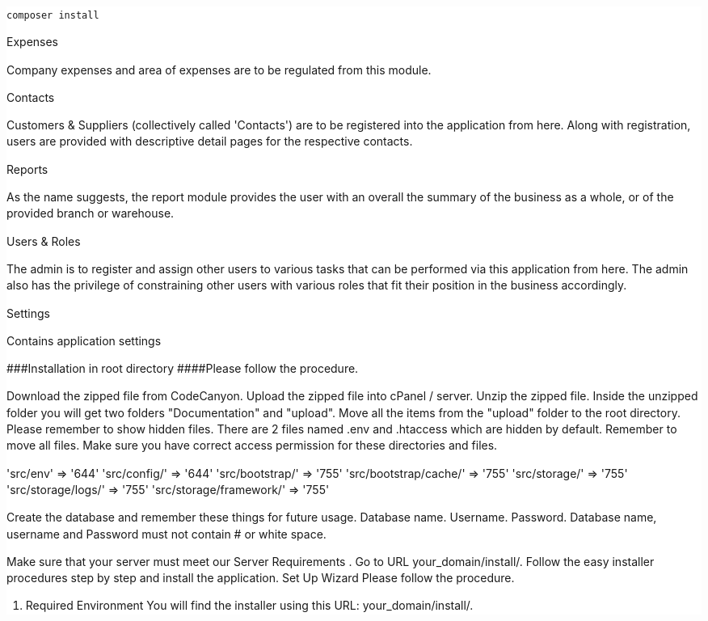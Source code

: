 ```composer install```

Expenses

Company expenses and area of expenses are to be regulated from this module.

Contacts

Customers & Suppliers (collectively called 'Contacts') are to be registered into the application from here.
Along with registration, users are provided with descriptive detail pages for the respective contacts.

Reports

As the name suggests, the report module provides the user with an overall the summary of the business as a whole, or of the provided branch or warehouse.

Users & Roles

The admin is to register and assign other users to various tasks that can be performed via this application from here.
The admin also has the privilege of constraining other users with various roles that fit their position in the business accordingly.

Settings

Contains application settings

###Installation in root directory
####Please follow the procedure.

Download the zipped file from CodeCanyon.
Upload the zipped file into cPanel / server.
Unzip the zipped file. Inside the unzipped folder you will get two folders "Documentation" and "upload".
Move all the items from the "upload" folder to the root directory. Please remember to show hidden files. There are 2 files named .env and .htaccess which are hidden by default. Remember to move all files.
Make sure you have correct access permission for these directories and files.

'src/env' => '644'
'src/config/' => '644'
'src/bootstrap/' => '755'
'src/bootstrap/cache/' => '755'
'src/storage/' => '755'
'src/storage/logs/' => '755'
'src/storage/framework/' => '755'

Create the database and remember these things for future usage.
Database name.
Username.
Password.
Database name, username and Password must not contain # or white space.

Make sure that your server must meet our Server Requirements .
Go to URL your_domain/install/. Follow the easy installer procedures step by step and install the application.
Set Up Wizard
Please follow the procedure.

01. Required Environment
You will find the installer using this URL: your_domain/install/.

```